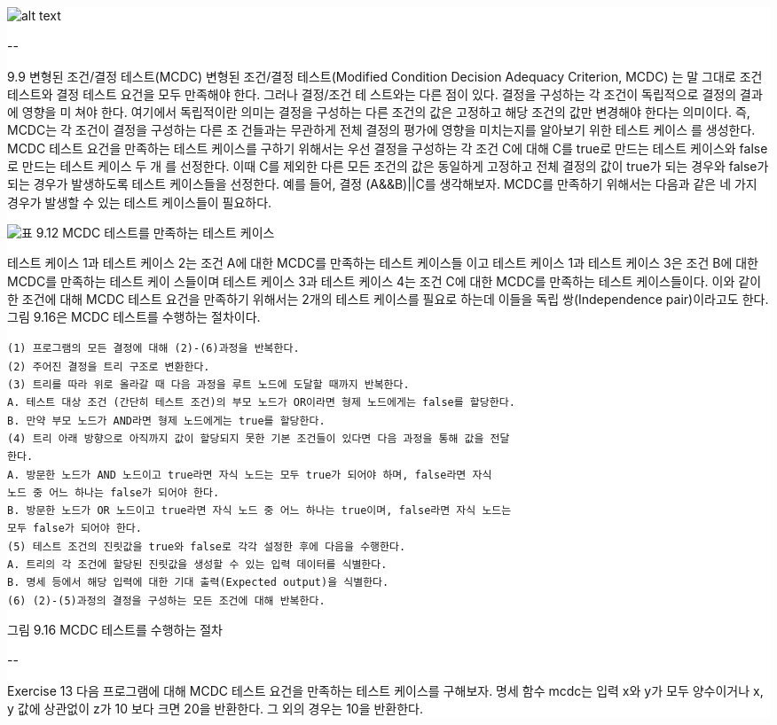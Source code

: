 ![alt text](csts/images/csts_9.a2.png)

--

9.9 변형된 조건/결정 테스트(MCDC)
변형된 조건/결정 테스트(Modified Condition Decision Adequacy Criterion, MCDC)
는 말 그대로 조건 테스트와 결정 테스트 요건을 모두 만족해야 한다. 그러나 결정/조건 테
스트와는 다른 점이 있다. 결정을 구성하는 각 조건이 독립적으로 결정의 결과에 영향을 미
쳐야 한다. 여기에서 독립적이란 의미는 결정을 구성하는 다른 조건의 값은 고정하고 해당
조건의 값만 변경해야 한다는 의미이다. 즉, MCDC는 각 조건이 결정을 구성하는 다른 조
건들과는 무관하게 전체 결정의 평가에 영향을 미치는지를 알아보기 위한 테스트 케이스
를 생성한다.
MCDC 테스트 요건을 만족하는 테스트 케이스를 구하기 위해서는 우선 결정을 구성하는
각 조건 C에 대해 C를 true로 만드는 테스트 케이스와 false로 만드는 테스트 케이스 두 개
를 선정한다. 이때 C를 제외한 다른 모든 조건의 값은 동일하게 고정하고 전체 결정의 값이
true가 되는 경우와 false가 되는 경우가 발생하도록 테스트 케이스들을 선정한다.
예를 들어, 결정 (A&&B)||C를 생각해보자. MCDC를 만족하기 위해서는 다음과 같은 네
가지 경우가 발생할 수 있는 테스트 케이스들이 필요하다.

![표 9.12 MCDC 테스트를 만족하는 테스트 케이스](csts/images/csts_table_9.12.png)

테스트 케이스 1과 테스트 케이스 2는 조건 A에 대한 MCDC를 만족하는 테스트 케이스들
이고 테스트 케이스 1과 테스트 케이스 3은 조건 B에 대한 MCDC를 만족하는 테스트 케이
스들이며 테스트 케이스 3과 테스트 케이스 4는 조건 C에 대한 MCDC를 만족하는 테스트
케이스들이다. 이와 같이 한 조건에 대해 MCDC 테스트 요건을 만족하기 위해서는 2개의
테스트 케이스를 필요로 하는데 이들을 독립 쌍(Independence pair)이라고도 한다.
그림 9.16은 MCDC 테스트를 수행하는 절차이다.

```
(1) 프로그램의 모든 결정에 대해 (2)-(6)과정을 반복한다.
(2) 주어진 결정을 트리 구조로 변환한다.
(3) 트리를 따라 위로 올라갈 때 다음 과정을 루트 노드에 도달할 때까지 반복한다.
A. 테스트 대상 조건 (간단히 테스트 조건)의 부모 노드가 OR이라면 형제 노드에게는 false를 할당한다.
B. 만약 부모 노드가 AND라면 형제 노드에게는 true를 할당한다.
(4) 트리 아래 방향으로 아직까지 값이 할당되지 못한 기본 조건들이 있다면 다음 과정을 통해 값을 전달
한다.
A. 방문한 노드가 AND 노드이고 true라면 자식 노드는 모두 true가 되어야 하며, false라면 자식
노드 중 어느 하나는 false가 되어야 한다.
B. 방문한 노드가 OR 노드이고 true라면 자식 노드 중 어느 하나는 true이며, false라면 자식 노드는
모두 false가 되어야 한다.
(5) 테스트 조건의 진릿값을 true와 false로 각각 설정한 후에 다음을 수행한다.
A. 트리의 각 조건에 할당된 진릿값을 생성할 수 있는 입력 데이터를 식별한다.
B. 명세 등에서 해당 입력에 대한 기대 출력(Expected output)을 식별한다.
(6) (2)-(5)과정의 결정을 구성하는 모든 조건에 대해 반복한다.
```

그림 9.16 MCDC 테스트를 수행하는 절차

--

Exercise
13
다음 프로그램에 대해 MCDC 테스트 요건을 만족하는 테스트 케이스를 구해보자.
명세 함수 mcdc는 입력 x와 y가 모두 양수이거나 x, y 값에 상관없이 z가 10
보다 크면 20을 반환한다. 그 외의 경우는 10을 반환한다.
